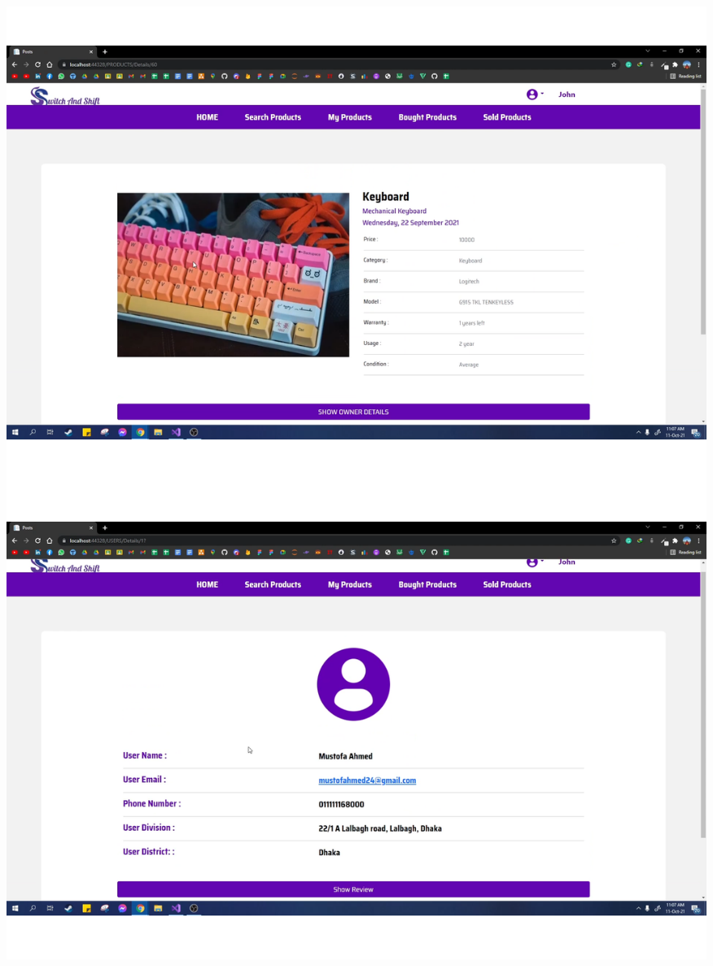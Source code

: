 <img src="images/Capture8.PNG" width="960" height="580" >

<img src="images/Capture9.PNG" width="960" height="580" >
